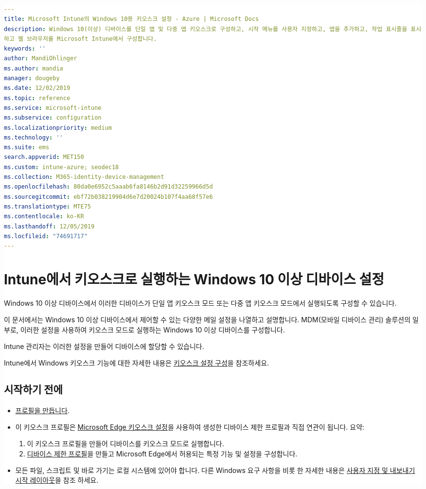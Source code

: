```yaml
---
title: Microsoft Intune의 Windows 10용 키오스크 설정 - Azure | Microsoft Docs
description: Windows 10(이상) 디바이스를 단일 앱 및 다중 앱 키오스크로 구성하고, 시작 메뉴를 사용자 지정하고, 앱을 추가하고, 작업 표시줄을 표시하고 웹 브라우저를 Microsoft Intune에서 구성합니다.
keywords: ''
author: MandiOhlinger
ms.author: mandia
manager: dougeby
ms.date: 12/02/2019
ms.topic: reference
ms.service: microsoft-intune
ms.subservice: configuration
ms.localizationpriority: medium
ms.technology: ''
ms.suite: ems
search.appverid: MET150
ms.custom: intune-azure; seodec18
ms.collection: M365-identity-device-management
ms.openlocfilehash: 80da0e6952c5aaab6fa8146b2d91d32259966d5d
ms.sourcegitcommit: ebf72b038219904d6e7d20024b107f4aa68f57e6
ms.translationtype: MTE75
ms.contentlocale: ko-KR
ms.lasthandoff: 12/05/2019
ms.locfileid: "74691717"
---
```

# <a name="windows-10-and-later-device-settings-to-run-as-a-kiosk-in-intune"></a>Intune에서 키오스크로 실행하는 Windows 10 이상 디바이스 설정

Windows 10 이상 디바이스에서 이러한 디바이스가 단일 앱 키오스크 모드 또는 다중 앱 키오스크 모드에서 실행되도록 구성할 수 있습니다.

이 문서에서는 Windows 10 이상 디바이스에서 제어할 수 있는 다양한 메일 설정을 나열하고 설명합니다. MDM(모바일 디바이스 관리) 솔루션의 일부로, 이러한 설정을 사용하여 키오스크 모드로 실행하는 Windows 10 이상 디바이스를 구성합니다.

Intune 관리자는 이러한 설정을 만들어 디바이스에 할당할 수 있습니다.

Intune에서 Windows 키오스크 기능에 대한 자세한 내용은 [키오스크 설정 구성](../kiosk-settings.md)을 참조하세요.

## <a name="before-you-begin"></a>시작하기 전에

- [프로필을 만듭니다](kiosk-settings.md#create-the-profile).

- 이 키오스크 프로필은 [Microsoft Edge 키오스크 설정](device-restrictions-windows-10.md#microsoft-edge-browser)을 사용하여 생성한 디바이스 제한 프로필과 직접 연관이 됩니다. 요약:

  1. 이 키오스크 프로필을 만들어 디바이스를 키오스크 모드로 실행합니다.
  2. [디바이스 제한 프로필](device-restrictions-windows-10.md#microsoft-edge-browser)을 만들고 Microsoft Edge에서 허용되는 특정 기능 및 설정을 구성합니다.

- 모든 파일, 스크립트 및 바로 가기는 로컬 시스템에 있어야 합니다. 다른 Windows 요구 사항을 비롯 한 자세한 내용은 [사용자 지정 및 내보내기 시작 레이아웃](https://docs.microsoft.com/windows/configuration/customize-and-export-start-layout)을 참조 하세요.
